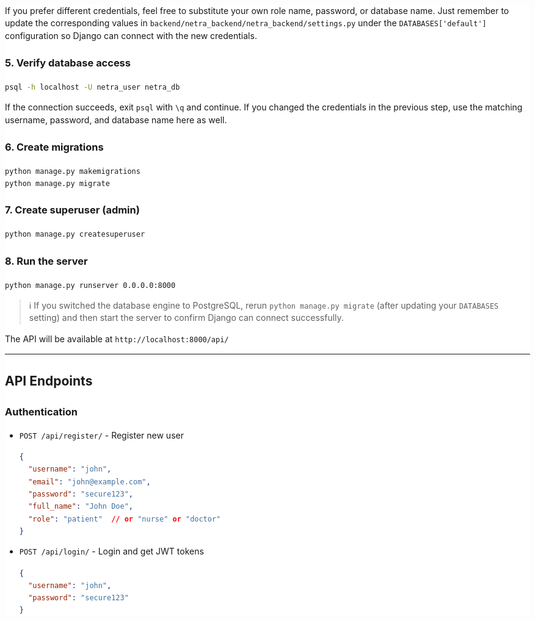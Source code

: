 If you prefer different credentials, feel free to substitute your own role name, password, or database name. Just remember to update the corresponding values in `backend/netra_backend/netra_backend/settings.py` under the `DATABASES['default']` configuration so Django can connect with the new credentials.

### 5. Verify database access
```bash
psql -h localhost -U netra_user netra_db
```

If the connection succeeds, exit `psql` with `\q` and continue. If you changed the credentials in the previous step, use the matching username, password, and database name here as well.

### 6. Create migrations
```bash
python manage.py makemigrations
python manage.py migrate
```

### 7. Create superuser (admin)
```bash
python manage.py createsuperuser
```

### 8. Run the server
```bash
python manage.py runserver 0.0.0.0:8000
```

> ℹ️ If you switched the database engine to PostgreSQL, rerun `python manage.py migrate` (after updating your `DATABASES` setting) and then start the server to confirm Django can connect successfully.

The API will be available at `http://localhost:8000/api/`

---

## API Endpoints

### Authentication
- `POST /api/register/` - Register new user
  ```json
  {
    "username": "john",
    "email": "john@example.com",
    "password": "secure123",
    "full_name": "John Doe",
    "role": "patient"  // or "nurse" or "doctor"
  }
  ```

- `POST /api/login/` - Login and get JWT tokens
  ```json
  {
    "username": "john",
    "password": "secure123"
  }
  ```
